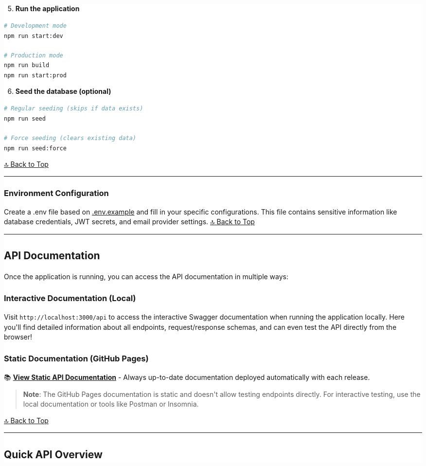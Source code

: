 5. **Run the application**

```bash
# Development mode
npm run start:dev

# Production mode
npm run build
npm run start:prod
```

6. **Seed the database (optional)**

```bash
# Regular seeding (skips if data exists)
npm run seed

# Force seeding (clears existing data)
npm run seed:force
```

[🔝 Back to Top](#table-of-contents)

---

### Environment Configuration

Create a .env file based on [.env.example](./.env.example) and fill in your specific configurations. This file contains sensitive information like database credentials, JWT secrets, and email provider settings.
[🔝 Back to Top](#table-of-contents)

---

## API Documentation

Once the application is running, you can access the API documentation in multiple ways:

### Interactive Documentation (Local)
Visit `http://localhost:3000/api` to access the interactive Swagger documentation when running the application locally. Here you'll find detailed information about all endpoints, request/response schemas, and can even test the API directly from the browser!

### Static Documentation (GitHub Pages)
📚 **[View Static API Documentation](https://MohamedAboElnaser.github.io/blog-api/)** - Always up-to-date documentation deployed automatically with each release.

> **Note**: The GitHub Pages documentation is static and doesn't allow testing endpoints directly. For interactive testing, use the local documentation or tools like Postman or Insomnia.

[🔝 Back to Top](#table-of-contents)

---

## Quick API Overview
